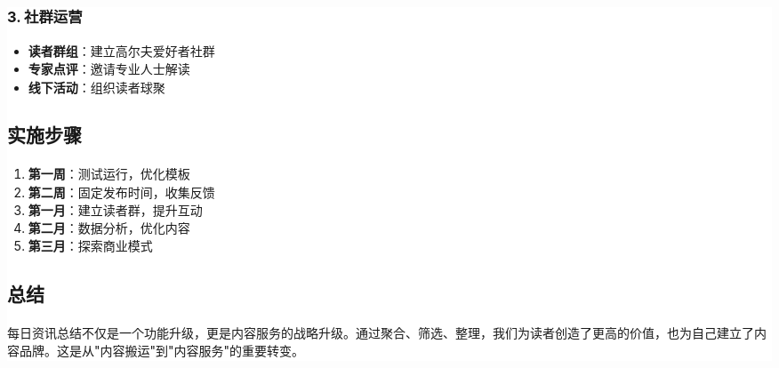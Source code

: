 ### 3. 社群运营
- **读者群组**：建立高尔夫爱好者社群
- **专家点评**：邀请专业人士解读
- **线下活动**：组织读者球聚

## 实施步骤

1. **第一周**：测试运行，优化模板
2. **第二周**：固定发布时间，收集反馈
3. **第一月**：建立读者群，提升互动
4. **第二月**：数据分析，优化内容
5. **第三月**：探索商业模式

## 总结

每日资讯总结不仅是一个功能升级，更是内容服务的战略升级。通过聚合、筛选、整理，我们为读者创造了更高的价值，也为自己建立了内容品牌。这是从"内容搬运"到"内容服务"的重要转变。